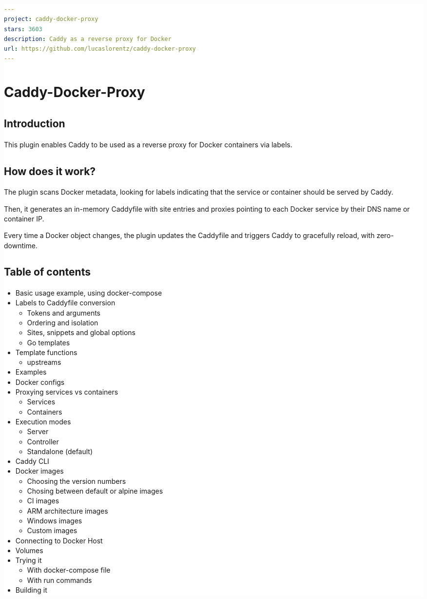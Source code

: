 ```yaml
---
project: caddy-docker-proxy
stars: 3603
description: Caddy as a reverse proxy for Docker
url: https://github.com/lucaslorentz/caddy-docker-proxy
---
```


Caddy-Docker-Proxy
==================

Introduction
------------

This plugin enables Caddy to be used as a reverse proxy for Docker containers via labels.

How does it work?
-----------------

The plugin scans Docker metadata, looking for labels indicating that the service or container should be served by Caddy.

Then, it generates an in-memory Caddyfile with site entries and proxies pointing to each Docker service by their DNS name or container IP.

Every time a Docker object changes, the plugin updates the Caddyfile and triggers Caddy to gracefully reload, with zero-downtime.

Table of contents
-----------------

-   Basic usage example, using docker-compose
-   Labels to Caddyfile conversion
    -   Tokens and arguments
    -   Ordering and isolation
    -   Sites, snippets and global options
    -   Go templates
-   Template functions
    -   upstreams
-   Examples
-   Docker configs
-   Proxying services vs containers
    -   Services
    -   Containers
-   Execution modes
    -   Server
    -   Controller
    -   Standalone (default)
-   Caddy CLI
-   Docker images
    -   Choosing the version numbers
    -   Chosing between default or alpine images
    -   CI images
    -   ARM architecture images
    -   Windows images
    -   Custom images
-   Connecting to Docker Host
-   Volumes
-   Trying it
    -   With docker-compose file
    -   With run commands
-   Building it
